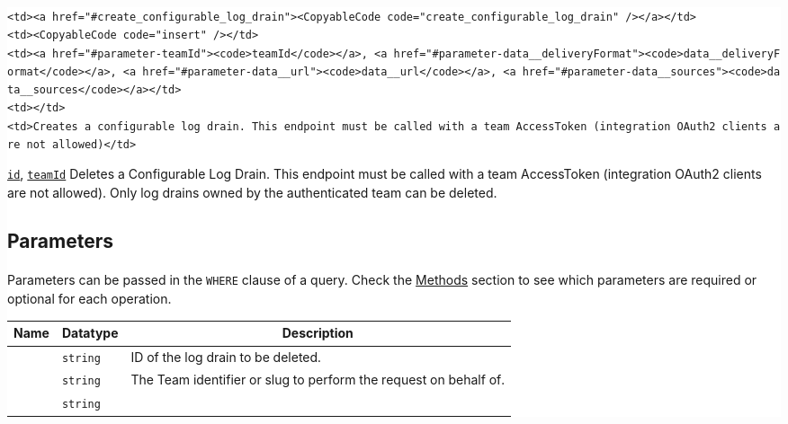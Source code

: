     <td><a href="#create_configurable_log_drain"><CopyableCode code="create_configurable_log_drain" /></a></td>
    <td><CopyableCode code="insert" /></td>
    <td><a href="#parameter-teamId"><code>teamId</code></a>, <a href="#parameter-data__deliveryFormat"><code>data__deliveryFormat</code></a>, <a href="#parameter-data__url"><code>data__url</code></a>, <a href="#parameter-data__sources"><code>data__sources</code></a></td>
    <td></td>
    <td>Creates a configurable log drain. This endpoint must be called with a team AccessToken (integration OAuth2 clients are not allowed)</td>
</tr>
<tr>
    <td><a href="#delete_configurable_log_drain"><CopyableCode code="delete_configurable_log_drain" /></a></td>
    <td><CopyableCode code="delete" /></td>
    <td><a href="#parameter-id"><code>id</code></a>, <a href="#parameter-teamId"><code>teamId</code></a></td>
    <td></td>
    <td>Deletes a Configurable Log Drain. This endpoint must be called with a team AccessToken (integration OAuth2 clients are not allowed). Only log drains owned by the authenticated team can be deleted.</td>
</tr>
</tbody>
</table>

## Parameters

Parameters can be passed in the `WHERE` clause of a query. Check the [Methods](#methods) section to see which parameters are required or optional for each operation.

<table>
<thead>
    <tr>
    <th>Name</th>
    <th>Datatype</th>
    <th>Description</th>
    </tr>
</thead>
<tbody>
<tr id="parameter-id">
    <td><CopyableCode code="id" /></td>
    <td><code>string</code></td>
    <td>ID of the log drain to be deleted.</td>
</tr>
<tr id="parameter-teamId">
    <td><CopyableCode code="teamId" /></td>
    <td><code>string</code></td>
    <td>The Team identifier or slug to perform the request on behalf of.</td>
</tr>
<tr id="parameter-projectId">
    <td><CopyableCode code="projectId" /></td>
    <td><code>string</code></td>
    <td></td>
</tr>
</tbody>
</table>
